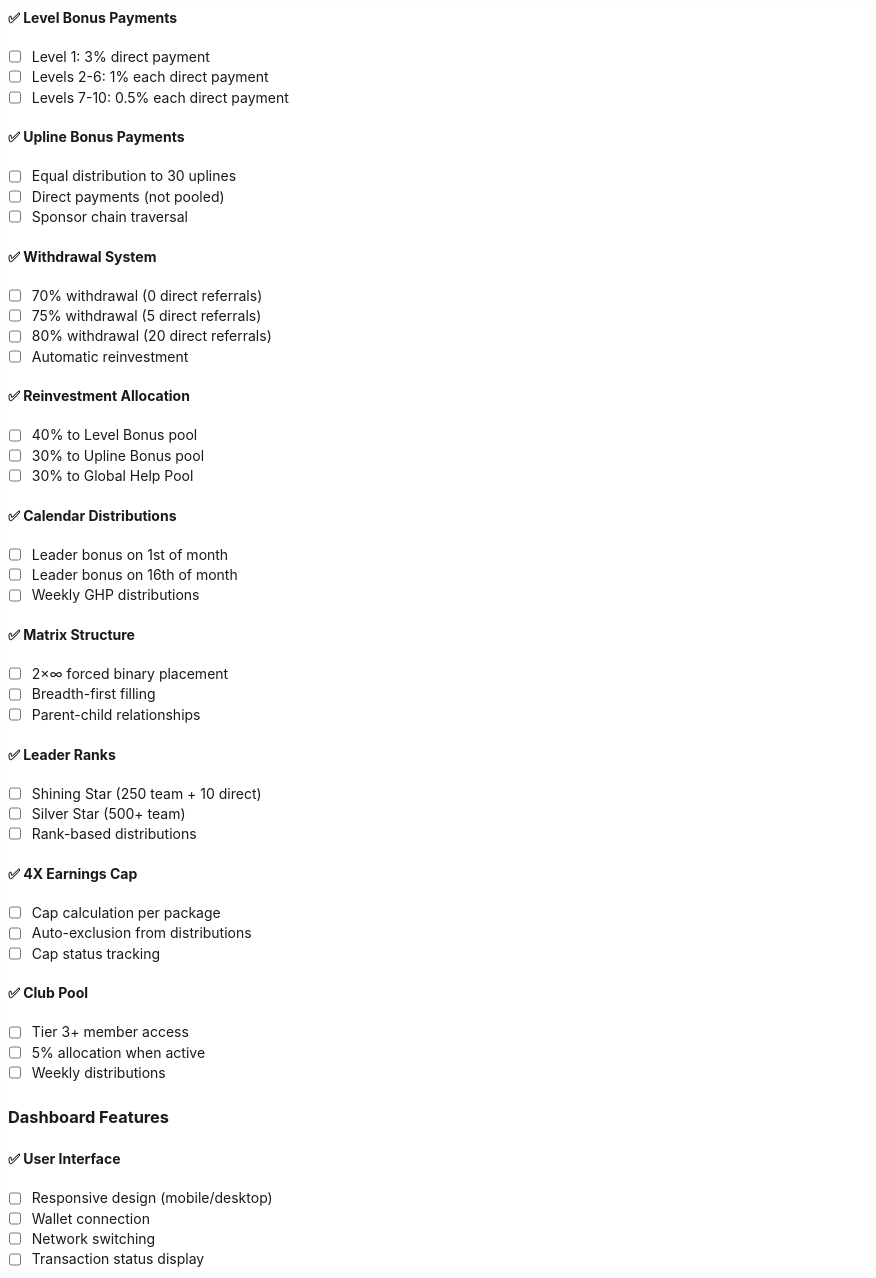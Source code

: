 #### **✅ Level Bonus Payments**
- [ ] Level 1: 3% direct payment
- [ ] Levels 2-6: 1% each direct payment
- [ ] Levels 7-10: 0.5% each direct payment

#### **✅ Upline Bonus Payments**
- [ ] Equal distribution to 30 uplines
- [ ] Direct payments (not pooled)
- [ ] Sponsor chain traversal

#### **✅ Withdrawal System**
- [ ] 70% withdrawal (0 direct referrals)
- [ ] 75% withdrawal (5 direct referrals)
- [ ] 80% withdrawal (20 direct referrals)
- [ ] Automatic reinvestment

#### **✅ Reinvestment Allocation**
- [ ] 40% to Level Bonus pool
- [ ] 30% to Upline Bonus pool
- [ ] 30% to Global Help Pool

#### **✅ Calendar Distributions**
- [ ] Leader bonus on 1st of month
- [ ] Leader bonus on 16th of month
- [ ] Weekly GHP distributions

#### **✅ Matrix Structure**
- [ ] 2×∞ forced binary placement
- [ ] Breadth-first filling
- [ ] Parent-child relationships

#### **✅ Leader Ranks**
- [ ] Shining Star (250 team + 10 direct)
- [ ] Silver Star (500+ team)
- [ ] Rank-based distributions

#### **✅ 4X Earnings Cap**
- [ ] Cap calculation per package
- [ ] Auto-exclusion from distributions
- [ ] Cap status tracking

#### **✅ Club Pool**
- [ ] Tier 3+ member access
- [ ] 5% allocation when active
- [ ] Weekly distributions

### **Dashboard Features**

#### **✅ User Interface**
- [ ] Responsive design (mobile/desktop)
- [ ] Wallet connection
- [ ] Network switching
- [ ] Transaction status display
